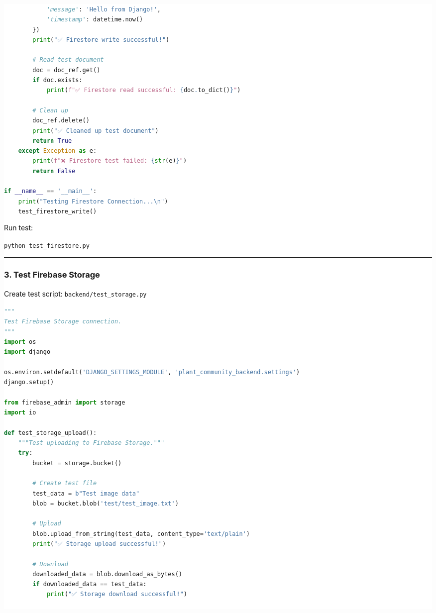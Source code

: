```python
            'message': 'Hello from Django!',
            'timestamp': datetime.now()
        })
        print("✅ Firestore write successful!")
        
        # Read test document
        doc = doc_ref.get()
        if doc.exists:
            print(f"✅ Firestore read successful: {doc.to_dict()}")
        
        # Clean up
        doc_ref.delete()
        print("✅ Cleaned up test document")
        return True
    except Exception as e:
        print(f"❌ Firestore test failed: {str(e)}")
        return False

if __name__ == '__main__':
    print("Testing Firestore Connection...\n")
    test_firestore_write()
```

Run test:
```bash
python test_firestore.py
```

---

### 3. Test Firebase Storage

Create test script: `backend/test_storage.py`

```python
"""
Test Firebase Storage connection.
"""
import os
import django

os.environ.setdefault('DJANGO_SETTINGS_MODULE', 'plant_community_backend.settings')
django.setup()

from firebase_admin import storage
import io

def test_storage_upload():
    """Test uploading to Firebase Storage."""
    try:
        bucket = storage.bucket()
        
        # Create test file
        test_data = b"Test image data"
        blob = bucket.blob('test/test_image.txt')
        
        # Upload
        blob.upload_from_string(test_data, content_type='text/plain')
        print("✅ Storage upload successful!")
        
        # Download
        downloaded_data = blob.download_as_bytes()
        if downloaded_data == test_data:
            print("✅ Storage download successful!")
        
```